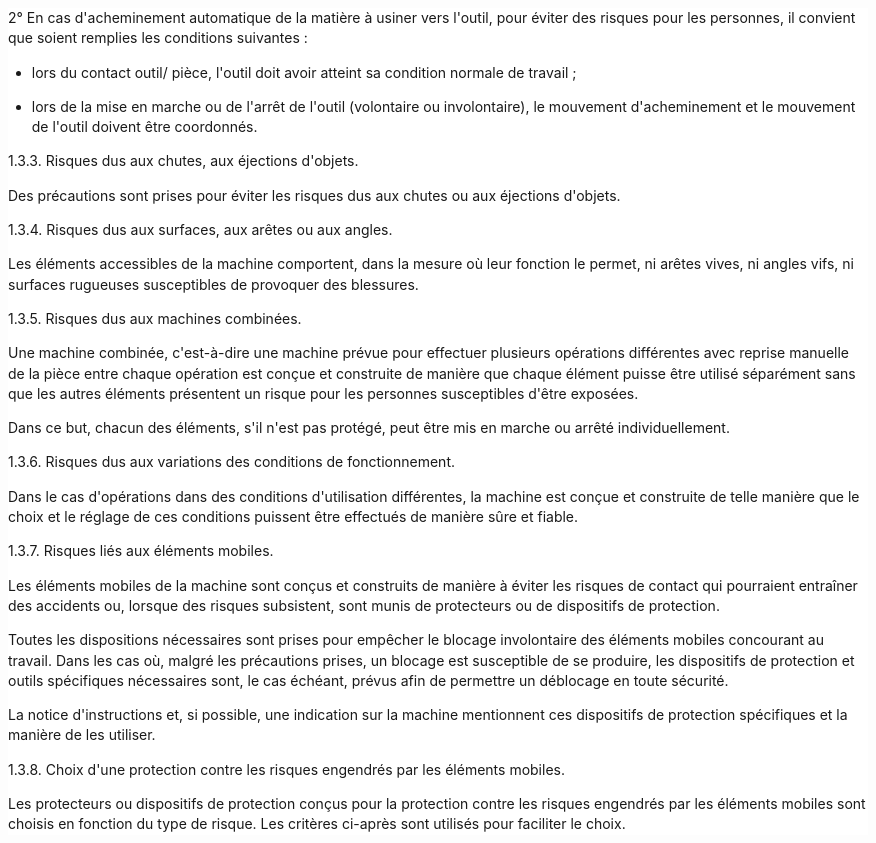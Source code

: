 2° En cas d'acheminement automatique de la matière à usiner vers l'outil, pour éviter des risques pour les personnes, il
convient que soient remplies les conditions suivantes :

- lors du contact outil/ pièce, l'outil doit avoir atteint sa condition normale de travail ;

- lors de la mise en marche ou de l'arrêt de l'outil (volontaire ou involontaire), le mouvement d'acheminement et le
mouvement de l'outil doivent être coordonnés. 

1.3.3. Risques dus aux chutes, aux éjections d'objets. 

Des précautions sont prises pour éviter les risques dus aux chutes ou aux éjections d'objets. 

1.3.4. Risques dus aux surfaces, aux arêtes ou aux angles. 

Les éléments accessibles de la machine comportent, dans la mesure où leur fonction le permet, ni arêtes vives, ni angles
vifs, ni surfaces rugueuses susceptibles de provoquer des blessures. 

1.3.5. Risques dus aux machines combinées. 

Une machine combinée, c'est-à-dire une machine prévue pour effectuer plusieurs opérations différentes avec reprise manuelle
de la pièce entre chaque opération est conçue et construite de manière que chaque élément puisse être utilisé séparément sans
que les autres éléments présentent un risque pour les personnes susceptibles d'être exposées. 

Dans ce but, chacun des éléments, s'il n'est pas protégé, peut être mis en marche ou arrêté individuellement. 

1.3.6. Risques dus aux variations des conditions de fonctionnement. 

Dans le cas d'opérations dans des conditions d'utilisation différentes, la machine est conçue et construite de telle manière
que le choix et le réglage de ces conditions puissent être effectués de manière sûre et fiable. 

1.3.7. Risques liés aux éléments mobiles. 

Les éléments mobiles de la machine sont conçus et construits de manière à éviter les risques de contact qui pourraient
entraîner des accidents ou, lorsque des risques subsistent, sont munis de protecteurs ou de dispositifs de protection. 

Toutes les dispositions nécessaires sont prises pour empêcher le blocage involontaire des éléments mobiles concourant au
travail. Dans les cas où, malgré les précautions prises, un blocage est susceptible de se produire, les dispositifs de
protection et outils spécifiques nécessaires sont, le cas échéant, prévus afin de permettre un déblocage en toute sécurité. 

La notice d'instructions et, si possible, une indication sur la machine mentionnent ces dispositifs de protection spécifiques
et la manière de les utiliser. 

1.3.8. Choix d'une protection contre les risques engendrés par les éléments mobiles. 

Les protecteurs ou dispositifs de protection conçus pour la protection contre les risques engendrés par les éléments mobiles
sont choisis en fonction du type de risque. Les critères ci-après sont utilisés pour faciliter le choix. 
